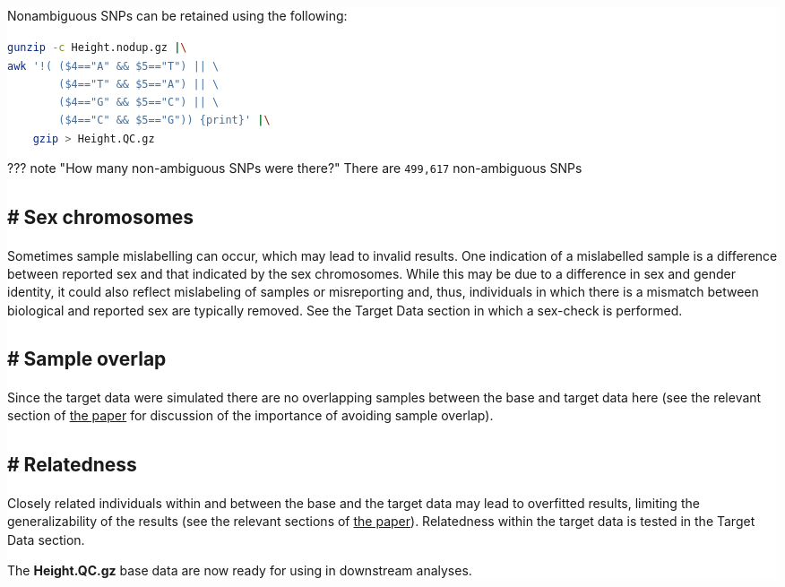 Nonambiguous SNPs can be retained using the following:
```bash
gunzip -c Height.nodup.gz |\
awk '!( ($4=="A" && $5=="T") || \
        ($4=="T" && $5=="A") || \
        ($4=="G" && $5=="C") || \
        ($4=="C" && $5=="G")) {print}' |\
    gzip > Height.QC.gz
```

??? note "How many non-ambiguous SNPs were there?"
    There are `499,617` non-ambiguous SNPs



## \# Sex chromosomes 
Sometimes sample mislabelling can occur, which may lead to invalid results. One indication of a mislabelled sample is a difference between reported sex and that indicated by the sex chromosomes. While this may be due to a difference in sex and gender identity, it could also reflect mislabeling of samples or misreporting and, thus, individuals in which there is a mismatch between biological and reported sex are typically removed. See the Target Data section in which a sex-check is performed.

## \# Sample overlap
Since the target data were simulated there are no overlapping samples between the base and target data here (see the relevant section of [the paper](https://www.nature.com/articles/s41596-020-0353-1) for discussion of the importance of avoiding sample overlap). 

## \# Relatedness
Closely related individuals within and between the base and the target data may lead to overfitted results, limiting the generalizability of the results (see the relevant sections of [the paper](https://www.nature.com/articles/s41596-020-0353-1)). Relatedness within the target data is tested in the Target Data section.

The **Height.QC.gz** base data are now ready for using in downstream analyses.

    
